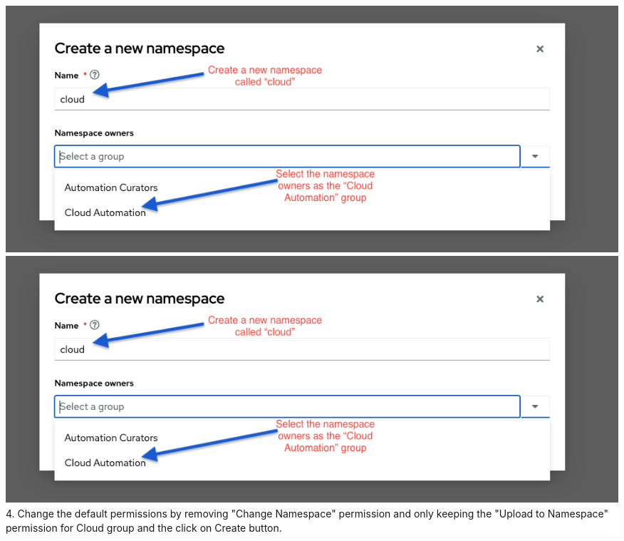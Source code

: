 <a href="#namespace_create_dialog1">
  <img alt="Namespace Create Dialog 1" src="../assets/namespace_create_cloud_dialog1.png" />
</a>
<a href="#" class="lightbox" id="namespace_create_dialog1">
  <img alt="Namespace Create Dialog 1" src="../assets/namespace_create_cloud_dialog1.png" />
</a>
4. Change the default permissions by removing "Change Namespace" permission and only keeping the "Upload to Namespace" permission for Cloud group and the click on Create button.

<a href="#namespace_create_dialog2">